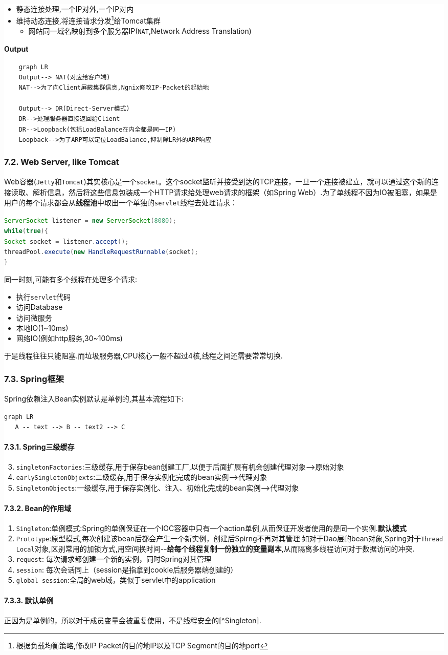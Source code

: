 - 静态连接处理,一个IP对外,一个IP对内
- 维持动态连接,将连接请求分发[^分发]给Tomcat集群
    - 网站同一域名映射到多个服务器IP(`NAT`,Network Address Translation)

**Output**

```mermaid
	graph LR
	Output--> NAT(对应给客户端)
	NAT-->为了向Client屏蔽集群信息,Ngnix修改IP-Packet的起始地

	Output--> DR(Direct-Server模式)
	DR-->处理服务器直接返回给Client
	DR-->Loopback(包括LoadBalance在内全都是同一IP)
    Loopback-->为了ARP可以定位LoadBalance,抑制除LR外的ARP响应
```

[^分发]:根据负载均衡策略,修改IP Packet的目的地IP以及TCP Segment的目的地port

[^负载均衡策略]:轮询/加权轮询/最少连接

### 7.2. Web Server, like Tomcat
Web容器(`Jetty`和`Tomcat`)其实核心是一个`socket`。这个socket监听并接受到达的TCP连接，一旦一个连接被建立，就可以通过这个新的连接读取、解析信息，然后将这些信息包装成一个HTTP请求给处理web请求的框架（如Spring Web）.为了单线程不因为IO被阻塞，如果是用户的每个请求都会从**线程池**中取出一个单独的`servlet`线程去处理请求：
```java
ServerSocket listener = new ServerSocket(8080);
while(true){ 
Socket socket = listener.accept(); 
threadPool.execute(new HandleRequestRunnable(socket);
}
```
同一时刻,可能有多个线程在处理多个请求:

- 执行`servlet`代码
- 访问Database
- 访问微服务
- 本地IO(1~10ms)
- 网络IO(例如http服务,30~100ms)

于是线程往往只能阻塞.而垃圾服务器,CPU核心一般不超过4核,线程之间还需要常常切换.
### 7.3. Spring框架
Spring依赖注入Bean实例默认是单例的,其基本流程如下:
```mermaid
graph LR
   A -- text --> B -- text2 --> C
```
#### 7.3.1. Spring三级缓存
3. `singletonFactories`:三级缓存,用于保存bean创建工厂,以便于后面扩展有机会创建代理对象-->原始对象
2. `earlySingletonObjexts`:二级缓存,用于保存实例化完成的bean实例-->代理对象
1. `SingletonObjects`:一级缓存,用于保存实例化、注入、初始化完成的bean实例-->代理对象
#### 7.3.2. Bean的作用域
1. `Singleton`:单例模式:Spring的单例保证在一个IOC容器中只有一个action单例,从而保证开发者使用的是同一个实例.**默认模式**
2. `Prototype`:原型模式,每次创建该bean后都会产生一个新实例，创建后Spirng不再对其管理
    如对于Dao层的bean对象,Spring对于`ThreadLocal`对象,区别常用的加锁方式,用空间换时间--**给每个线程复制一份独立的变量副本**,从而隔离多线程访问对于数据访问的冲突.
3. `request`: 每次请求都创建一个新的实例，同时Spring对其管理
4. `session`: 每次会话同上（session是指拿到cookie后服务器端创建的）
5. `global session`:全局的web域，类似于servlet中的application
#### 7.3.3. 默认单例
正因为是单例的，所以对于成员变量会被重复使用，不是线程安全的[^Singleton].
